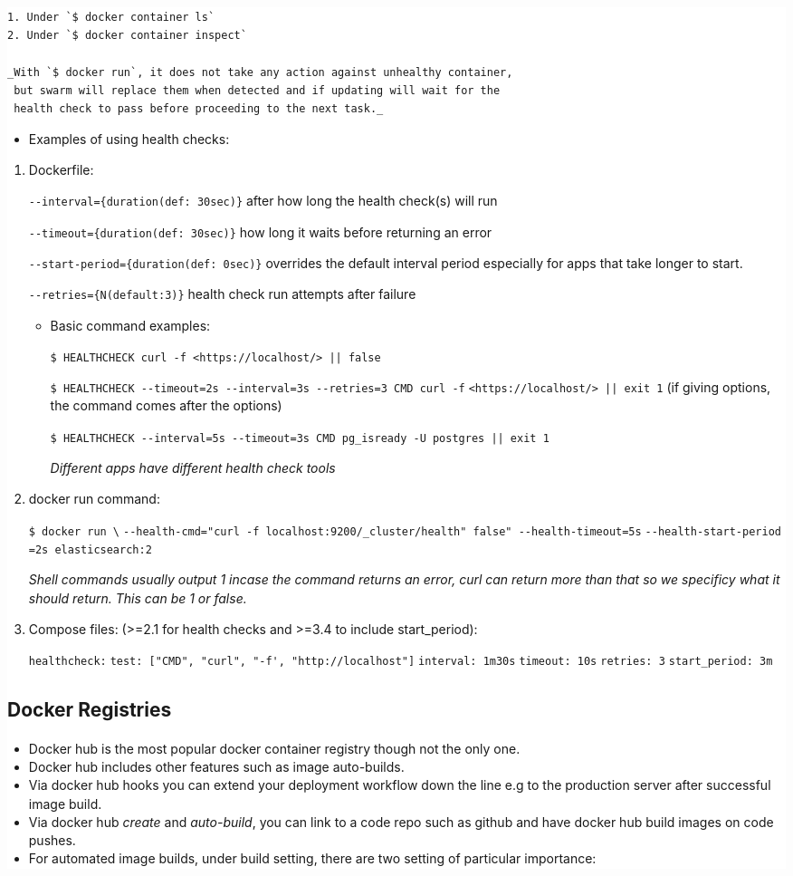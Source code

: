     1. Under `$ docker container ls`
    2. Under `$ docker container inspect`

    _With `$ docker run`, it does not take any action against unhealthy container,
     but swarm will replace them when detected and if updating will wait for the
     health check to pass before proceeding to the next task._

- Examples of using health checks:

1. Dockerfile:

    `--interval={duration(def: 30sec)}` after how long the health check(s) will run

    `--timeout={duration(def: 30sec)}` how long it waits before returning an error

    `--start-period={duration(def: 0sec)}` overrides the default interval period
    especially for apps that take longer to start.

    `--retries={N(default:3)}` health check run attempts after failure

    - Basic command examples:

        `$ HEALTHCHECK curl -f <https://localhost/> || false`

        `$ HEALTHCHECK --timeout=2s --interval=3s --retries=3 CMD curl -f`
        `<https://localhost/> || exit 1`
        (if giving options, the command comes after the options)

        `$ HEALTHCHECK --interval=5s --timeout=3s CMD pg_isready -U postgres || exit 1`

        _Different apps have different health check tools_

2. docker run command:

    `$ docker run \`
        `--health-cmd="curl -f localhost:9200/_cluster/health" false" --health-timeout=5s`
        `--health-start-period=2s elasticsearch:2`

    _Shell commands usually output 1 incase the command returns an error, curl
    can return more than that so we specificy what it should return.
    This can be 1 or false._

3. Compose files: (>=2.1 for health checks and >=3.4 to include start_period):

    `healthcheck:`
        `test: ["CMD", "curl", "-f', "http://localhost"]`
        `interval: 1m30s`
        `timeout: 10s`
        `retries: 3`
        `start_period: 3m`

## Docker Registries

- Docker hub is the most popular docker container registry though not the only one.
- Docker hub includes other features such as image auto-builds.
- Via docker hub hooks you can extend your deployment workflow down the line e.g
  to the production server after successful image build.
- Via docker hub _create_ and _auto-build_, you can link to a code repo such as
  github and have docker hub build images on code pushes.
- For automated image builds, under build setting, there are two setting of
  particular importance:
